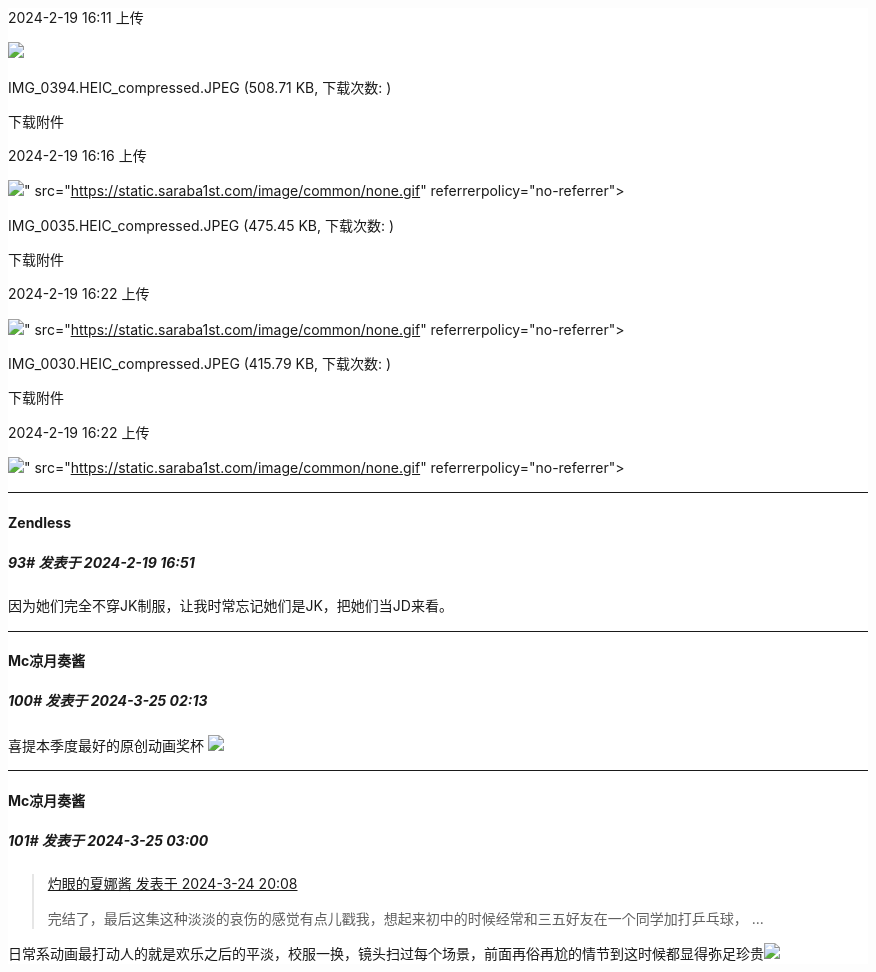 2024-2-19 16:11 上传

<img src="https://img.saraba1st.com/forum/202402/19/161150rp7edehoybobe7r0.jpg" referrerpolicy="no-referrer">

IMG_0394.HEIC_compressed.JPEG
(508.71 KB, 下载次数: )

下载附件

2024-2-19 16:16 上传

<img src="https://img.saraba1st.com/forum/202402/19/161626cqgkkz330jaf03yk.jpeg" referrerpolicy="no-referrer">" src="https://static.saraba1st.com/image/common/none.gif" referrerpolicy="no-referrer">

IMG_0035.HEIC_compressed.JPEG
(475.45 KB, 下载次数: )

下载附件

2024-2-19 16:22 上传

<img src="https://img.saraba1st.com/forum/202402/19/162258b5559ixifqmpni8v.jpeg" referrerpolicy="no-referrer">" src="https://static.saraba1st.com/image/common/none.gif" referrerpolicy="no-referrer">

IMG_0030.HEIC_compressed.JPEG
(415.79 KB, 下载次数: )

下载附件

2024-2-19 16:22 上传

<img src="https://img.saraba1st.com/forum/202402/19/162259t1u6646zttdx61lb.jpeg" referrerpolicy="no-referrer">" src="https://static.saraba1st.com/image/common/none.gif" referrerpolicy="no-referrer">


*****

####  Zendless  
##### 93#       发表于 2024-2-19 16:51

因为她们完全不穿JK制服，让我时常忘记她们是JK，把她们当JD来看。

*****

####  Mc凉月奏酱  
##### 100#       发表于 2024-3-25 02:13

喜提本季度最好的原创动画奖杯 <img src="https://static.saraba1st.com/image/smiley/face2017/067.png" referrerpolicy="no-referrer">


*****

####  Mc凉月奏酱  
##### 101#       发表于 2024-3-25 03:00

<blockquote><a href="httphttps://bbs.saraba1st.com/2b/forum.php?mod=redirect&amp;goto=findpost&amp;pid=64362069&amp;ptid=2135546" target="_blank">灼眼的夏娜酱 发表于 2024-3-24 20:08</a>

完结了，最后这集这种淡淡的哀伤的感觉有点儿戳我，想起来初中的时候经常和三五好友在一个同学加打乒乓球， ...</blockquote>
日常系动画最打动人的就是欢乐之后的平淡，校服一换，镜头扫过每个场景，前面再俗再尬的情节到这时候都显得弥足珍贵<img src="https://static.saraba1st.com/image/smiley/face2017/019.png" referrerpolicy="no-referrer">
